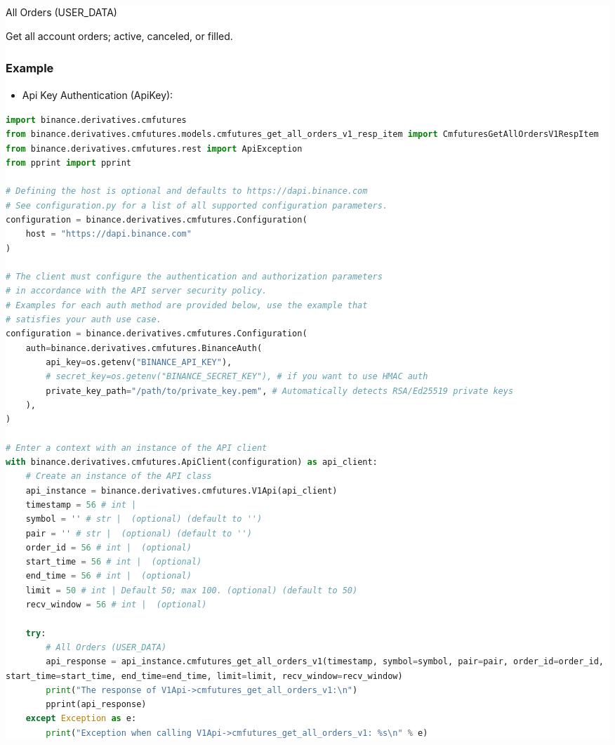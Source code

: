 All Orders (USER_DATA)

Get all account orders; active, canceled, or filled.

### Example

* Api Key Authentication (ApiKey):

```python
import binance.derivatives.cmfutures
from binance.derivatives.cmfutures.models.cmfutures_get_all_orders_v1_resp_item import CmfuturesGetAllOrdersV1RespItem
from binance.derivatives.cmfutures.rest import ApiException
from pprint import pprint

# Defining the host is optional and defaults to https://dapi.binance.com
# See configuration.py for a list of all supported configuration parameters.
configuration = binance.derivatives.cmfutures.Configuration(
    host = "https://dapi.binance.com"
)

# The client must configure the authentication and authorization parameters
# in accordance with the API server security policy.
# Examples for each auth method are provided below, use the example that
# satisfies your auth use case.
configuration = binance.derivatives.cmfutures.Configuration(
    auth=binance.derivatives.cmfutures.BinanceAuth(
        api_key=os.getenv("BINANCE_API_KEY"),
        # secret_key=os.getenv("BINANCE_SECRET_KEY"), # if you want to use HMAC auth
        private_key_path="/path/to/private_key.pem", # Automatically detects RSA/Ed25519 private keys
    ),
)

# Enter a context with an instance of the API client
with binance.derivatives.cmfutures.ApiClient(configuration) as api_client:
    # Create an instance of the API class
    api_instance = binance.derivatives.cmfutures.V1Api(api_client)
    timestamp = 56 # int | 
    symbol = '' # str |  (optional) (default to '')
    pair = '' # str |  (optional) (default to '')
    order_id = 56 # int |  (optional)
    start_time = 56 # int |  (optional)
    end_time = 56 # int |  (optional)
    limit = 50 # int | Default 50; max 100. (optional) (default to 50)
    recv_window = 56 # int |  (optional)

    try:
        # All Orders (USER_DATA)
        api_response = api_instance.cmfutures_get_all_orders_v1(timestamp, symbol=symbol, pair=pair, order_id=order_id, start_time=start_time, end_time=end_time, limit=limit, recv_window=recv_window)
        print("The response of V1Api->cmfutures_get_all_orders_v1:\n")
        pprint(api_response)
    except Exception as e:
        print("Exception when calling V1Api->cmfutures_get_all_orders_v1: %s\n" % e)
```
